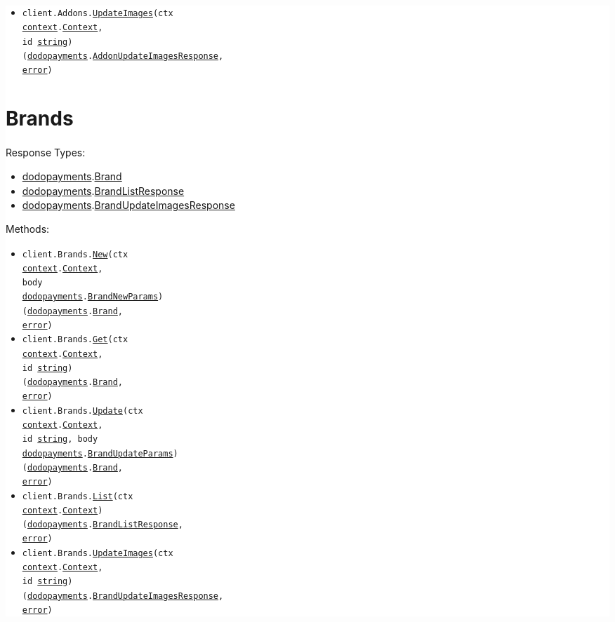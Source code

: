 - <code title="put /addons/{id}/images">client.Addons.<a href="https://pkg.go.dev/github.com/dodopayments/dodopayments-go#AddonService.UpdateImages">UpdateImages</a>(ctx <a href="https://pkg.go.dev/context">context</a>.<a href="https://pkg.go.dev/context#Context">Context</a>, id <a href="https://pkg.go.dev/builtin#string">string</a>) (<a href="https://pkg.go.dev/github.com/dodopayments/dodopayments-go">dodopayments</a>.<a href="https://pkg.go.dev/github.com/dodopayments/dodopayments-go#AddonUpdateImagesResponse">AddonUpdateImagesResponse</a>, <a href="https://pkg.go.dev/builtin#error">error</a>)</code>

# Brands

Response Types:

- <a href="https://pkg.go.dev/github.com/dodopayments/dodopayments-go">dodopayments</a>.<a href="https://pkg.go.dev/github.com/dodopayments/dodopayments-go#Brand">Brand</a>
- <a href="https://pkg.go.dev/github.com/dodopayments/dodopayments-go">dodopayments</a>.<a href="https://pkg.go.dev/github.com/dodopayments/dodopayments-go#BrandListResponse">BrandListResponse</a>
- <a href="https://pkg.go.dev/github.com/dodopayments/dodopayments-go">dodopayments</a>.<a href="https://pkg.go.dev/github.com/dodopayments/dodopayments-go#BrandUpdateImagesResponse">BrandUpdateImagesResponse</a>

Methods:

- <code title="post /brands">client.Brands.<a href="https://pkg.go.dev/github.com/dodopayments/dodopayments-go#BrandService.New">New</a>(ctx <a href="https://pkg.go.dev/context">context</a>.<a href="https://pkg.go.dev/context#Context">Context</a>, body <a href="https://pkg.go.dev/github.com/dodopayments/dodopayments-go">dodopayments</a>.<a href="https://pkg.go.dev/github.com/dodopayments/dodopayments-go#BrandNewParams">BrandNewParams</a>) (<a href="https://pkg.go.dev/github.com/dodopayments/dodopayments-go">dodopayments</a>.<a href="https://pkg.go.dev/github.com/dodopayments/dodopayments-go#Brand">Brand</a>, <a href="https://pkg.go.dev/builtin#error">error</a>)</code>
- <code title="get /brands/{id}">client.Brands.<a href="https://pkg.go.dev/github.com/dodopayments/dodopayments-go#BrandService.Get">Get</a>(ctx <a href="https://pkg.go.dev/context">context</a>.<a href="https://pkg.go.dev/context#Context">Context</a>, id <a href="https://pkg.go.dev/builtin#string">string</a>) (<a href="https://pkg.go.dev/github.com/dodopayments/dodopayments-go">dodopayments</a>.<a href="https://pkg.go.dev/github.com/dodopayments/dodopayments-go#Brand">Brand</a>, <a href="https://pkg.go.dev/builtin#error">error</a>)</code>
- <code title="patch /brands/{id}">client.Brands.<a href="https://pkg.go.dev/github.com/dodopayments/dodopayments-go#BrandService.Update">Update</a>(ctx <a href="https://pkg.go.dev/context">context</a>.<a href="https://pkg.go.dev/context#Context">Context</a>, id <a href="https://pkg.go.dev/builtin#string">string</a>, body <a href="https://pkg.go.dev/github.com/dodopayments/dodopayments-go">dodopayments</a>.<a href="https://pkg.go.dev/github.com/dodopayments/dodopayments-go#BrandUpdateParams">BrandUpdateParams</a>) (<a href="https://pkg.go.dev/github.com/dodopayments/dodopayments-go">dodopayments</a>.<a href="https://pkg.go.dev/github.com/dodopayments/dodopayments-go#Brand">Brand</a>, <a href="https://pkg.go.dev/builtin#error">error</a>)</code>
- <code title="get /brands">client.Brands.<a href="https://pkg.go.dev/github.com/dodopayments/dodopayments-go#BrandService.List">List</a>(ctx <a href="https://pkg.go.dev/context">context</a>.<a href="https://pkg.go.dev/context#Context">Context</a>) (<a href="https://pkg.go.dev/github.com/dodopayments/dodopayments-go">dodopayments</a>.<a href="https://pkg.go.dev/github.com/dodopayments/dodopayments-go#BrandListResponse">BrandListResponse</a>, <a href="https://pkg.go.dev/builtin#error">error</a>)</code>
- <code title="put /brands/{id}/images">client.Brands.<a href="https://pkg.go.dev/github.com/dodopayments/dodopayments-go#BrandService.UpdateImages">UpdateImages</a>(ctx <a href="https://pkg.go.dev/context">context</a>.<a href="https://pkg.go.dev/context#Context">Context</a>, id <a href="https://pkg.go.dev/builtin#string">string</a>) (<a href="https://pkg.go.dev/github.com/dodopayments/dodopayments-go">dodopayments</a>.<a href="https://pkg.go.dev/github.com/dodopayments/dodopayments-go#BrandUpdateImagesResponse">BrandUpdateImagesResponse</a>, <a href="https://pkg.go.dev/builtin#error">error</a>)</code>
